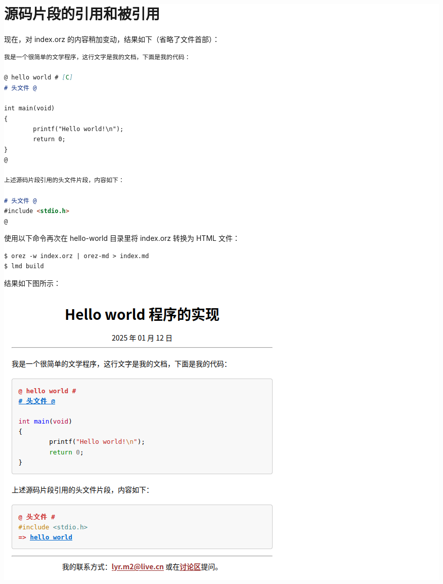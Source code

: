 # 源码片段的引用和被引用

现在，对 index.orz 的内容稍加变动，结果如下（省略了文件首部）：

```markdown
我是一个很简单的文学程序，这行文字是我的文档，下面是我的代码：

@ hello world # [C]
# 头文件 @

int main(void)
{
        printf("Hello world!\n");
        return 0;
}
@

上述源码片段引用的头文件片段，内容如下：

# 头文件 @
#include <stdio.h>
@
```

使用以下命令再次在 hello-world 目录里将 index.orz 转换为 HTML 文件：

```console
$ orez -w index.orz | orez-md > index.md
$ lmd build
```

结果如下图所示：

![交叉引用](figures/03.png)
